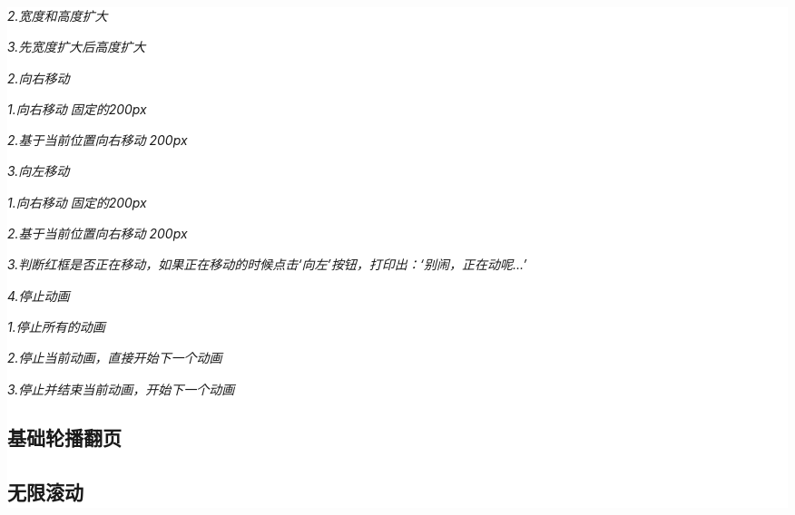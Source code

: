    *2.宽度和高度扩大*

   *3.先宽度扩大后高度扩大*

  *2.向右移动*

   *1.向右移动 固定的200px*

   *2.基于当前位置向右移动 200px*

  *3.向左移动*

   *1.向右移动 固定的200px*

   *2.基于当前位置向右移动 200px*

   *3.判断红框是否正在移动，如果正在移动的时候点击‘向左’按钮，打印出：‘别闹，正在动呢...’*

  *4.停止动画*

   *1.停止所有的动画*

   *2.停止当前动画，直接开始下一个动画*

   *3.停止并结束当前动画，开始下一个动画*

## 基础轮播翻页

## 无限滚动

